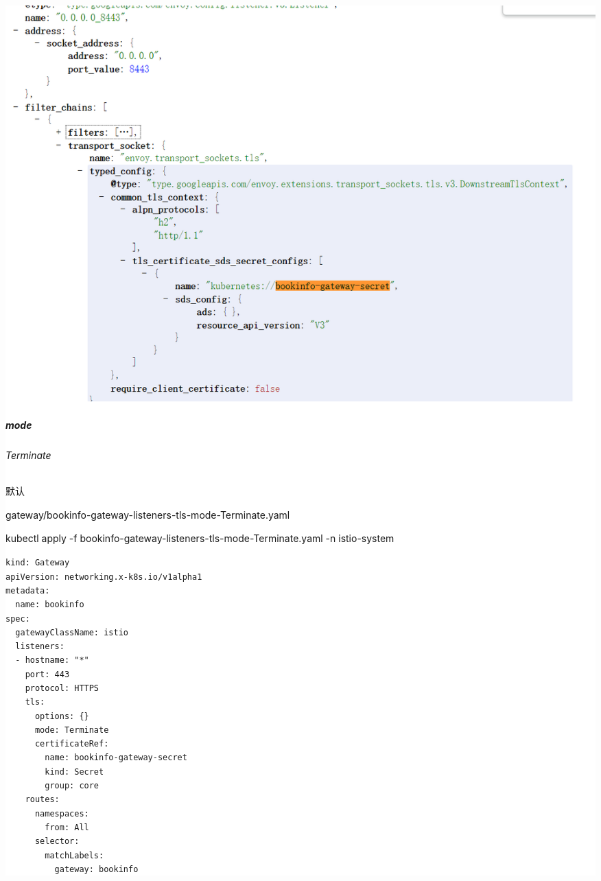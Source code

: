 ![1629952490(1)](images\1629952490(1).jpg)



##### mode

###### Terminate

默认

gateway/bookinfo-gateway-listeners-tls-mode-Terminate.yaml

kubectl apply -f bookinfo-gateway-listeners-tls-mode-Terminate.yaml -n istio-system

```
kind: Gateway
apiVersion: networking.x-k8s.io/v1alpha1
metadata:
  name: bookinfo
spec:
  gatewayClassName: istio
  listeners:  
  - hostname: "*"
    port: 443
    protocol: HTTPS
    tls:
      options: {}
      mode: Terminate
      certificateRef:
        name: bookinfo-gateway-secret
        kind: Secret
        group: core
    routes:
      namespaces:
        from: All
      selector:
        matchLabels:
          gateway: bookinfo
```